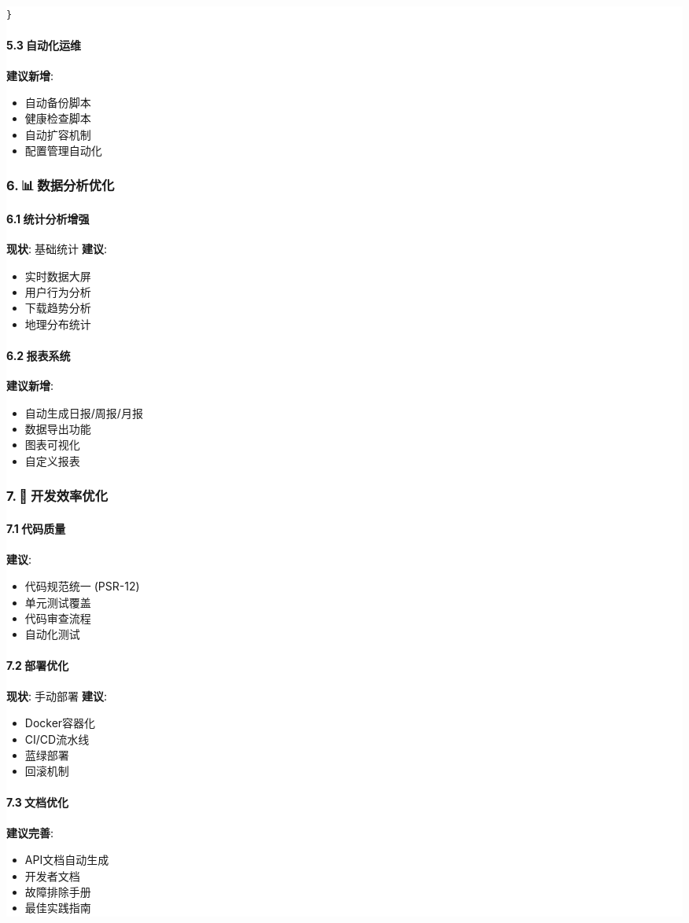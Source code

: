 ```php
}
```

#### 5.3 自动化运维
**建议新增**: 
- 自动备份脚本
- 健康检查脚本
- 自动扩容机制
- 配置管理自动化

### 6. 📊 数据分析优化

#### 6.1 统计分析增强
**现状**: 基础统计
**建议**: 
- 实时数据大屏
- 用户行为分析
- 下载趋势分析
- 地理分布统计

#### 6.2 报表系统
**建议新增**: 
- 自动生成日报/周报/月报
- 数据导出功能
- 图表可视化
- 自定义报表

### 7. 🔄 开发效率优化

#### 7.1 代码质量
**建议**: 
- 代码规范统一 (PSR-12)
- 单元测试覆盖
- 代码审查流程
- 自动化测试

#### 7.2 部署优化
**现状**: 手动部署
**建议**: 
- Docker容器化
- CI/CD流水线
- 蓝绿部署
- 回滚机制

#### 7.3 文档优化
**建议完善**: 
- API文档自动生成
- 开发者文档
- 故障排除手册
- 最佳实践指南
